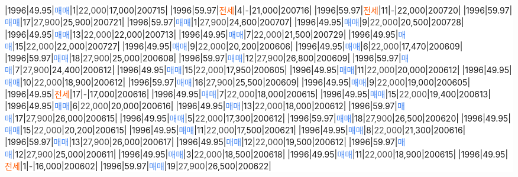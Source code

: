 |1996|49.95|<span style="color:#4285f3">매매</span>|1|<span style="color:#444444">22,000</span>|17,000|200715|
|1996|59.97|<span style="color:#ff5a00">전세</span>|4|<span style="color:#444444">-</span>|21,000|200716|
|1996|59.97|<span style="color:#ff5a00">전세</span>|11|<span style="color:#444444">-</span>|22,000|200720|
|1996|59.97|<span style="color:#4285f3">매매</span>|17|<span style="color:#444444">27,900</span>|25,900|200721|
|1996|59.97|<span style="color:#4285f3">매매</span>|1|<span style="color:#444444">27,900</span>|24,600|200707|
|1996|49.95|<span style="color:#4285f3">매매</span>|9|<span style="color:#444444">22,000</span>|20,500|200728|
|1996|49.95|<span style="color:#4285f3">매매</span>|13|<span style="color:#444444">22,000</span>|22,000|200713|
|1996|49.95|<span style="color:#4285f3">매매</span>|7|<span style="color:#444444">22,000</span>|21,500|200729|
|1996|49.95|<span style="color:#4285f3">매매</span>|15|<span style="color:#444444">22,000</span>|22,000|200727|
|1996|49.95|<span style="color:#4285f3">매매</span>|9|<span style="color:#444444">22,000</span>|20,200|200606|
|1996|49.95|<span style="color:#4285f3">매매</span>|6|<span style="color:#444444">22,000</span>|17,470|200609|
|1996|59.97|<span style="color:#4285f3">매매</span>|18|<span style="color:#444444">27,900</span>|25,000|200608|
|1996|59.97|<span style="color:#4285f3">매매</span>|12|<span style="color:#444444">27,900</span>|26,800|200609|
|1996|59.97|<span style="color:#4285f3">매매</span>|7|<span style="color:#444444">27,900</span>|24,400|200612|
|1996|49.95|<span style="color:#4285f3">매매</span>|15|<span style="color:#444444">22,000</span>|17,950|200605|
|1996|49.95|<span style="color:#4285f3">매매</span>|11|<span style="color:#444444">22,000</span>|20,000|200612|
|1996|49.95|<span style="color:#4285f3">매매</span>|10|<span style="color:#444444">22,000</span>|18,900|200612|
|1996|59.97|<span style="color:#4285f3">매매</span>|16|<span style="color:#444444">27,900</span>|25,500|200609|
|1996|49.95|<span style="color:#4285f3">매매</span>|9|<span style="color:#444444">22,000</span>|19,000|200605|
|1996|49.95|<span style="color:#ff5a00">전세</span>|17|<span style="color:#444444">-</span>|17,000|200616|
|1996|49.95|<span style="color:#4285f3">매매</span>|7|<span style="color:#444444">22,000</span>|18,000|200615|
|1996|49.95|<span style="color:#4285f3">매매</span>|15|<span style="color:#444444">22,000</span>|19,400|200613|
|1996|49.95|<span style="color:#4285f3">매매</span>|6|<span style="color:#444444">22,000</span>|20,000|200616|
|1996|49.95|<span style="color:#4285f3">매매</span>|13|<span style="color:#444444">22,000</span>|18,000|200612|
|1996|59.97|<span style="color:#4285f3">매매</span>|17|<span style="color:#444444">27,900</span>|26,000|200615|
|1996|49.95|<span style="color:#4285f3">매매</span>|5|<span style="color:#444444">22,000</span>|17,300|200612|
|1996|59.97|<span style="color:#4285f3">매매</span>|18|<span style="color:#444444">27,900</span>|26,500|200620|
|1996|49.95|<span style="color:#4285f3">매매</span>|15|<span style="color:#444444">22,000</span>|20,200|200615|
|1996|49.95|<span style="color:#4285f3">매매</span>|11|<span style="color:#444444">22,000</span>|17,500|200621|
|1996|49.95|<span style="color:#4285f3">매매</span>|8|<span style="color:#444444">22,000</span>|21,300|200616|
|1996|59.97|<span style="color:#4285f3">매매</span>|13|<span style="color:#444444">27,900</span>|26,000|200617|
|1996|49.95|<span style="color:#4285f3">매매</span>|12|<span style="color:#444444">22,000</span>|19,500|200612|
|1996|59.97|<span style="color:#4285f3">매매</span>|12|<span style="color:#444444">27,900</span>|25,000|200611|
|1996|49.95|<span style="color:#4285f3">매매</span>|3|<span style="color:#444444">22,000</span>|18,500|200618|
|1996|49.95|<span style="color:#4285f3">매매</span>|11|<span style="color:#444444">22,000</span>|18,900|200615|
|1996|49.95|<span style="color:#ff5a00">전세</span>|1|<span style="color:#444444">-</span>|16,000|200602|
|1996|59.97|<span style="color:#4285f3">매매</span>|19|<span style="color:#444444">27,900</span>|26,500|200622|